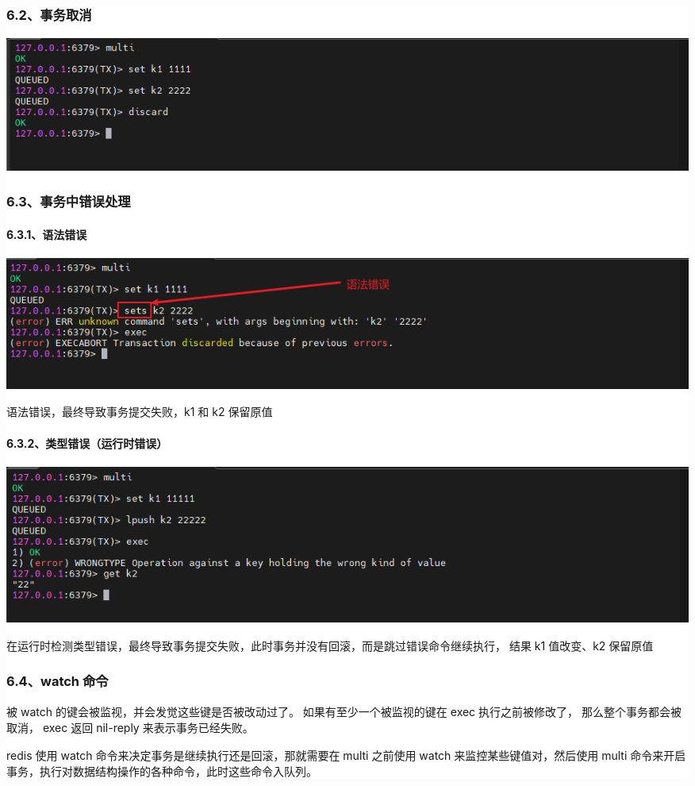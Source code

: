 ### 6.2、事务取消

![image-20250406210823024](images/image-20250406210823024.png)

### 6.3、事务中错误处理

#### 6.3.1、语法错误

![image-20250406211019692](images/image-20250406211019692.png)

语法错误，最终导致事务提交失败，k1 和 k2 保留原值

#### 6.3.2、类型错误（运行时错误）

![image-20250406211917442](images/image-20250406211917442.png)

在运行时检测类型错误，最终导致事务提交失败，此时事务并没有回滚，而是跳过错误命令继续执行， 结果 k1 值改变、k2 保留原值

### 6.4、watch 命令

被 watch 的键会被监视，并会发觉这些键是否被改动过了。 如果有至少一个被监视的键在 exec 执行之前被修改了， 那么整个事务都会被取消， exec 返回 nil-reply 来表示事务已经失败。

redis 使用 watch 命令来决定事务是继续执行还是回滚，那就需要在 multi 之前使用 watch 来监控某些键值对，然后使用 multi 命令来开启事务，执行对数据结构操作的各种命令，此时这些命令入队列。
